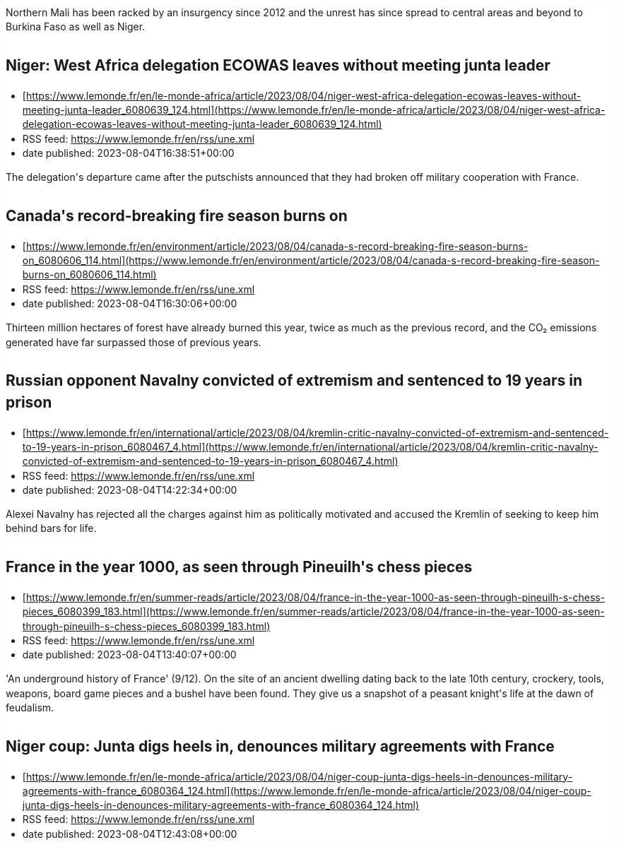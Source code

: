 Northern Mali has been racked by an insurgency since 2012 and the unrest has since spread to central areas and beyond to Burkina Faso as well as Niger.

## Niger: West Africa delegation ECOWAS leaves without meeting junta leader
 - [https://www.lemonde.fr/en/le-monde-africa/article/2023/08/04/niger-west-africa-delegation-ecowas-leaves-without-meeting-junta-leader_6080639_124.html](https://www.lemonde.fr/en/le-monde-africa/article/2023/08/04/niger-west-africa-delegation-ecowas-leaves-without-meeting-junta-leader_6080639_124.html)
 - RSS feed: https://www.lemonde.fr/en/rss/une.xml
 - date published: 2023-08-04T16:38:51+00:00

The delegation's departure came after the putschists announced that they had broken off military cooperation with France.

## Canada's record-breaking fire season burns on
 - [https://www.lemonde.fr/en/environment/article/2023/08/04/canada-s-record-breaking-fire-season-burns-on_6080606_114.html](https://www.lemonde.fr/en/environment/article/2023/08/04/canada-s-record-breaking-fire-season-burns-on_6080606_114.html)
 - RSS feed: https://www.lemonde.fr/en/rss/une.xml
 - date published: 2023-08-04T16:30:06+00:00

Thirteen million hectares of forest have already burned this year, twice as much as the previous record, and the CO₂ emissions generated have far surpassed those of previous years.

## Russian opponent Navalny convicted of extremism and sentenced to 19 years in prison
 - [https://www.lemonde.fr/en/international/article/2023/08/04/kremlin-critic-navalny-convicted-of-extremism-and-sentenced-to-19-years-in-prison_6080467_4.html](https://www.lemonde.fr/en/international/article/2023/08/04/kremlin-critic-navalny-convicted-of-extremism-and-sentenced-to-19-years-in-prison_6080467_4.html)
 - RSS feed: https://www.lemonde.fr/en/rss/une.xml
 - date published: 2023-08-04T14:22:34+00:00

Alexei Navalny has rejected all the charges against him as politically motivated and accused the Kremlin of seeking to keep him behind bars for life.

## France in the year 1000, as seen through Pineuilh's chess pieces
 - [https://www.lemonde.fr/en/summer-reads/article/2023/08/04/france-in-the-year-1000-as-seen-through-pineuilh-s-chess-pieces_6080399_183.html](https://www.lemonde.fr/en/summer-reads/article/2023/08/04/france-in-the-year-1000-as-seen-through-pineuilh-s-chess-pieces_6080399_183.html)
 - RSS feed: https://www.lemonde.fr/en/rss/une.xml
 - date published: 2023-08-04T13:40:07+00:00

'An underground history of France' (9/12). On the site of an ancient dwelling dating back to the late 10th century, crockery, tools, weapons, board game pieces and a bushel have been found. They give us a snapshot of a peasant knight's life at the dawn of feudalism.

## Niger coup: Junta digs heels in, denounces military agreements with France
 - [https://www.lemonde.fr/en/le-monde-africa/article/2023/08/04/niger-coup-junta-digs-heels-in-denounces-military-agreements-with-france_6080364_124.html](https://www.lemonde.fr/en/le-monde-africa/article/2023/08/04/niger-coup-junta-digs-heels-in-denounces-military-agreements-with-france_6080364_124.html)
 - RSS feed: https://www.lemonde.fr/en/rss/une.xml
 - date published: 2023-08-04T12:43:08+00:00
